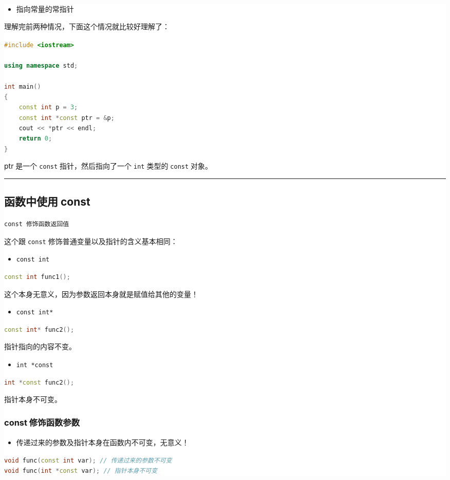 * 指向常量的常指针

理解完前两种情况，下面这个情况就比较好理解了：

```cpp
#include <iostream>

using namespace std;

int main()
{
    const int p = 3;
    const int *const ptr = &p;
    cout << *ptr << endl;
    return 0;
}
```

ptr 是一个 ```const``` 指针，然后指向了一个 ```int``` 类型的 ```const``` 对象。


---

## 函数中使用 const

```const 修饰函数返回值```

这个跟 ```const``` 修饰普通变量以及指针的含义基本相同：

* ```const int```

```cpp
const int func1();
```

这个本身无意义，因为参数返回本身就是赋值给其他的变量！

* ```const int*```

```cpp
const int* func2();
```

指针指向的内容不变。

* ```int *const```

```cpp
int *const func2();
```

指针本身不可变。

### const 修饰函数参数

* 传递过来的参数及指针本身在函数内不可变，无意义！

```cpp
void func(const int var); // 传递过来的参数不可变
void func(int *const var); // 指针本身不可变
```
